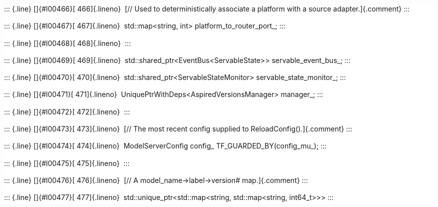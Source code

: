 ::: {.line}
[]{#l00466}[ 466]{.lineno}  [// Used to deterministically associate a
platform with a source adapter.]{.comment}
:::

::: {.line}
[]{#l00467}[ 467]{.lineno}  std::map\<string, int\>
platform\_to\_router\_port\_;
:::

::: {.line}
[]{#l00468}[ 468]{.lineno} 
:::

::: {.line}
[]{#l00469}[ 469]{.lineno} 
std::shared\_ptr\<EventBus\<ServableState\>\> servable\_event\_bus\_;
:::

::: {.line}
[]{#l00470}[ 470]{.lineno}  std::shared\_ptr\<ServableStateMonitor\>
servable\_state\_monitor\_;
:::

::: {.line}
[]{#l00471}[ 471]{.lineno}  UniquePtrWithDeps\<AspiredVersionsManager\>
manager\_;
:::

::: {.line}
[]{#l00472}[ 472]{.lineno} 
:::

::: {.line}
[]{#l00473}[ 473]{.lineno}  [// The most recent config supplied to
ReloadConfig().]{.comment}
:::

::: {.line}
[]{#l00474}[ 474]{.lineno}  ModelServerConfig config\_
TF\_GUARDED\_BY(config\_mu\_);
:::

::: {.line}
[]{#l00475}[ 475]{.lineno} 
:::

::: {.line}
[]{#l00476}[ 476]{.lineno}  [// A model\_name-\>label-\>version\#
map.]{.comment}
:::

::: {.line}
[]{#l00477}[ 477]{.lineno}  std::unique\_ptr\<std::map\<string,
std::map\<string, int64\_t\>\>\>
:::
